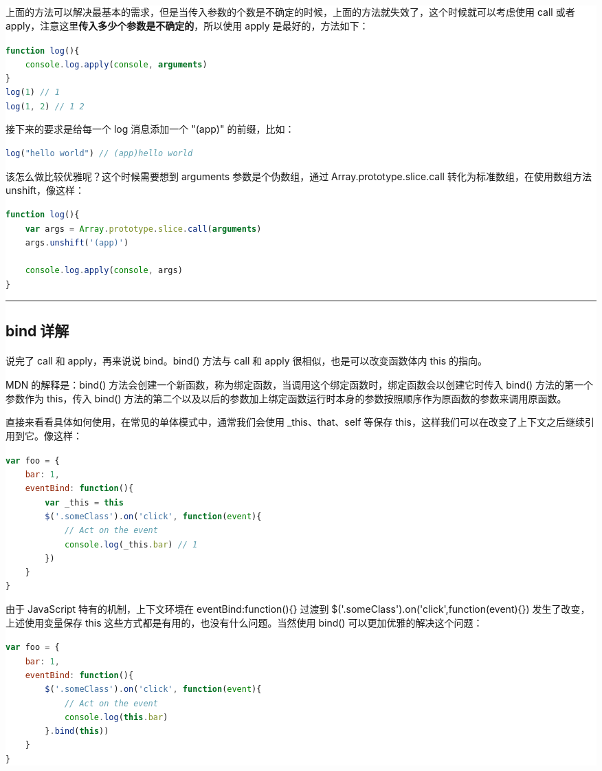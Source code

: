 上面的方法可以解决最基本的需求，但是当传入参数的个数是不确定的时候，上面的方法就失效了，这个时候就可以考虑使用 call 或者 apply，注意这里**传入多少个参数是不确定的**，所以使用 apply 是最好的，方法如下：

```js
function log(){
    console.log.apply(console, arguments)
}
log(1) // 1
log(1, 2) // 1 2
```

接下来的要求是给每一个 log 消息添加一个 "(app)" 的前缀，比如：

```js
log("hello world") // (app)hello world
```

该怎么做比较优雅呢？这个时候需要想到 arguments 参数是个伪数组，通过 Array.prototype.slice.call 转化为标准数组，在使用数组方法 unshift，像这样：

```js
function log(){
    var args = Array.prototype.slice.call(arguments)
    args.unshift('(app)')

    console.log.apply(console, args)
}
```

***

## bind 详解

说完了 call 和 apply，再来说说 bind。bind() 方法与 call 和 apply 很相似，也是可以改变函数体内 this 的指向。

MDN 的解释是：bind() 方法会创建一个新函数，称为绑定函数，当调用这个绑定函数时，绑定函数会以创建它时传入 bind() 方法的第一个参数作为 this，传入 bind() 方法的第二个以及以后的参数加上绑定函数运行时本身的参数按照顺序作为原函数的参数来调用原函数。

直接来看看具体如何使用，在常见的单体模式中，通常我们会使用 _this、that、self 等保存 this，这样我们可以在改变了上下文之后继续引用到它。像这样：

```js
var foo = {
    bar: 1,
    eventBind: function(){
        var _this = this
        $('.someClass').on('click', function(event){
            // Act on the event
            console.log(_this.bar) // 1
        })
    }
}
```

由于 JavaScript 特有的机制，上下文环境在 eventBind:function(){} 过渡到 $('.someClass').on('click',function(event){}) 发生了改变，上述使用变量保存 this 这些方式都是有用的，也没有什么问题。当然使用 bind() 可以更加优雅的解决这个问题：

```js
var foo = {
    bar: 1,
    eventBind: function(){
        $('.someClass').on('click', function(event){
            // Act on the event
            console.log(this.bar)
        }.bind(this))
    }
}
```
